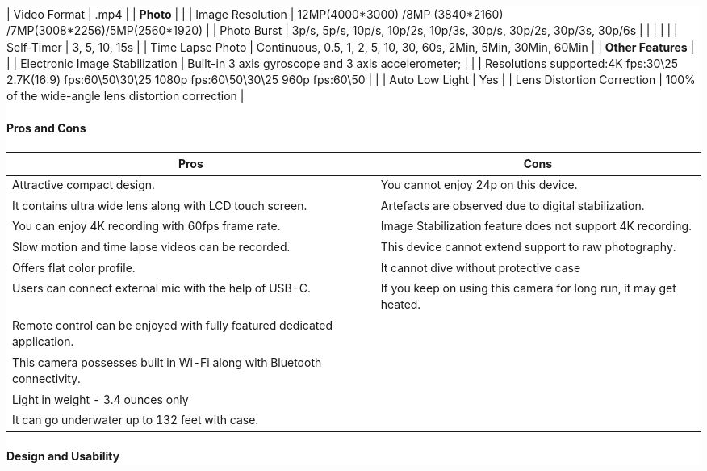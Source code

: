 | Video Format                                                                                                  | .mp4                                                                                                                                                   |
| **Photo**                                                                                                     |                                                                                                                                                        |
| Image Resolution                                                                                              | 12MP(4000\*3000) /8MP (3840\*2160) /7MP(3008\*2256)/5MP(2560\*1920)                                                                                    |
| Photo Burst                                                                                                   | 3p/s, 5p/s, 10p/s, 10p/2s, 10p/3s, 30p/s, 30p/2s, 30p/3s, 30p/6s                                                                                       |
| |                                                                                                             |                                                                                                                                                        |
| Self-Timer                                                                                                    | 3, 5, 10, 15s                                                                                                                                          |
| Time Lapse Photo                                                                                              | Continuous, 0.5, 1, 2, 5, 10, 30, 60s, 2Min, 5Min, 30Min, 60Min                                                                                        |
| **Other Features**                                                                                            |                                                                                                                                                        |
| Electronic Image Stabilization                                                                                | Built-in 3 axis gyroscope and 3 axis accelerometer;                                                                                                    |
| |  Resolutions supported:4K fps:30\\25 2.7K(16:9) fps:60\\50\\30\\25 1080p fps:60\\50\\30\\25 960p fps:60\\50 |                                                                                                                                                        |
| Auto Low Light                                                                                                | Yes                                                                                                                                                    |
| Lens Distortion Correction                                                                                    | 100% of the wide-angle lens distortion correction                                                                                                      |

#### Pros and Cons

| Pros                                                                     | Cons                                                              |
| ------------------------------------------------------------------------ | ----------------------------------------------------------------- |
| Attractive compact design.                                               | You cannot enjoy 24p on this device.                              |
| It contains ultra wide lens along with LCD touch screen.                 | Artefacts are observed due to digital stabilization.              |
| You can enjoy 4K recording with 60fps frame rate.                        | Image Stabilization feature does not support 4K recording.        |
| Slow motion and time lapse videos can be recorded.                       | This device cannot extend support to raw photography.             |
| Offers flat color profile.                                               | It cannot dive without protective case                            |
| Users can connect external mic with the help of USB-C.                   | If you keep on using this camera for long run, it may get heated. |
| Remote control can be enjoyed with fully featured dedicated application. |                                                                   |
| This camera possesses built in Wi-Fi along with Bluetooth connectivity.  |                                                                   |
| Light in weight - 3.4 ounces only                                        |                                                                   |
| It can go underwater up to 132 feet with case.                           |                                                                   |

#### Design and Usability
